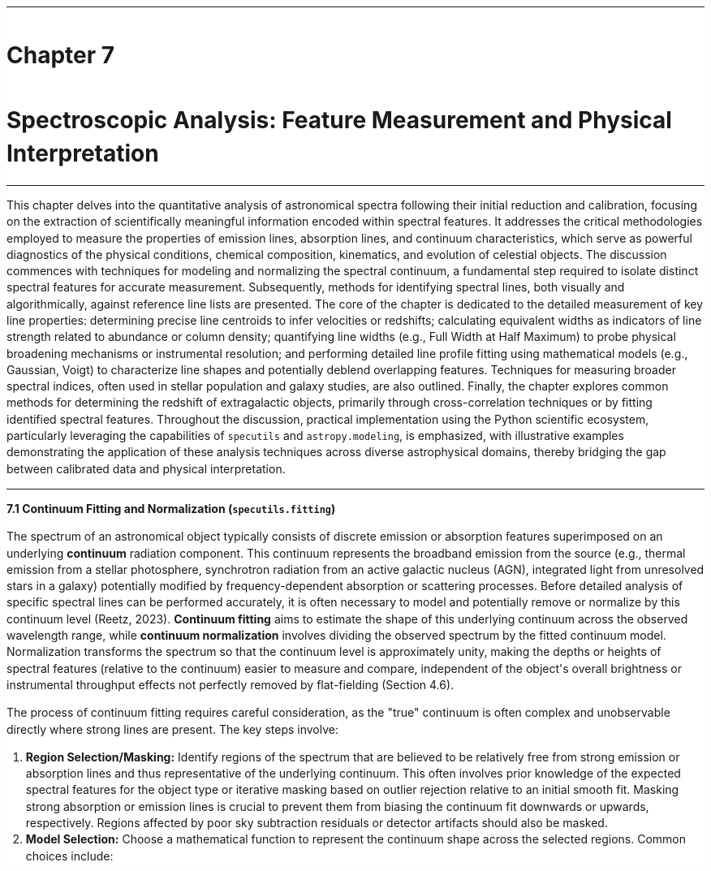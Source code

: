 
---
# Chapter 7
# Spectroscopic Analysis: Feature Measurement and Physical Interpretation
---

This chapter delves into the quantitative analysis of astronomical spectra following their initial reduction and calibration, focusing on the extraction of scientifically meaningful information encoded within spectral features. It addresses the critical methodologies employed to measure the properties of emission lines, absorption lines, and continuum characteristics, which serve as powerful diagnostics of the physical conditions, chemical composition, kinematics, and evolution of celestial objects. The discussion commences with techniques for modeling and normalizing the spectral continuum, a fundamental step required to isolate distinct spectral features for accurate measurement. Subsequently, methods for identifying spectral lines, both visually and algorithmically, against reference line lists are presented. The core of the chapter is dedicated to the detailed measurement of key line properties: determining precise line centroids to infer velocities or redshifts; calculating equivalent widths as indicators of line strength related to abundance or column density; quantifying line widths (e.g., Full Width at Half Maximum) to probe physical broadening mechanisms or instrumental resolution; and performing detailed line profile fitting using mathematical models (e.g., Gaussian, Voigt) to characterize line shapes and potentially deblend overlapping features. Techniques for measuring broader spectral indices, often used in stellar population and galaxy studies, are also outlined. Finally, the chapter explores common methods for determining the redshift of extragalactic objects, primarily through cross-correlation techniques or by fitting identified spectral features. Throughout the discussion, practical implementation using the Python scientific ecosystem, particularly leveraging the capabilities of `specutils` and `astropy.modeling`, is emphasized, with illustrative examples demonstrating the application of these analysis techniques across diverse astrophysical domains, thereby bridging the gap between calibrated data and physical interpretation.

---

**7.1 Continuum Fitting and Normalization (`specutils.fitting`)**

The spectrum of an astronomical object typically consists of discrete emission or absorption features superimposed on an underlying **continuum** radiation component. This continuum represents the broadband emission from the source (e.g., thermal emission from a stellar photosphere, synchrotron radiation from an active galactic nucleus (AGN), integrated light from unresolved stars in a galaxy) potentially modified by frequency-dependent absorption or scattering processes. Before detailed analysis of specific spectral lines can be performed accurately, it is often necessary to model and potentially remove or normalize by this continuum level (Reetz, 2023). **Continuum fitting** aims to estimate the shape of this underlying continuum across the observed wavelength range, while **continuum normalization** involves dividing the observed spectrum by the fitted continuum model. Normalization transforms the spectrum so that the continuum level is approximately unity, making the depths or heights of spectral features (relative to the continuum) easier to measure and compare, independent of the object's overall brightness or instrumental throughput effects not perfectly removed by flat-fielding (Section 4.6).

The process of continuum fitting requires careful consideration, as the "true" continuum is often complex and unobservable directly where strong lines are present. The key steps involve:
1.  **Region Selection/Masking:** Identify regions of the spectrum that are believed to be relatively free from strong emission or absorption lines and thus representative of the underlying continuum. This often involves prior knowledge of the expected spectral features for the object type or iterative masking based on outlier rejection relative to an initial smooth fit. Masking strong absorption or emission lines is crucial to prevent them from biasing the continuum fit downwards or upwards, respectively. Regions affected by poor sky subtraction residuals or detector artifacts should also be masked.
2.  **Model Selection:** Choose a mathematical function to represent the continuum shape across the selected regions. Common choices include: